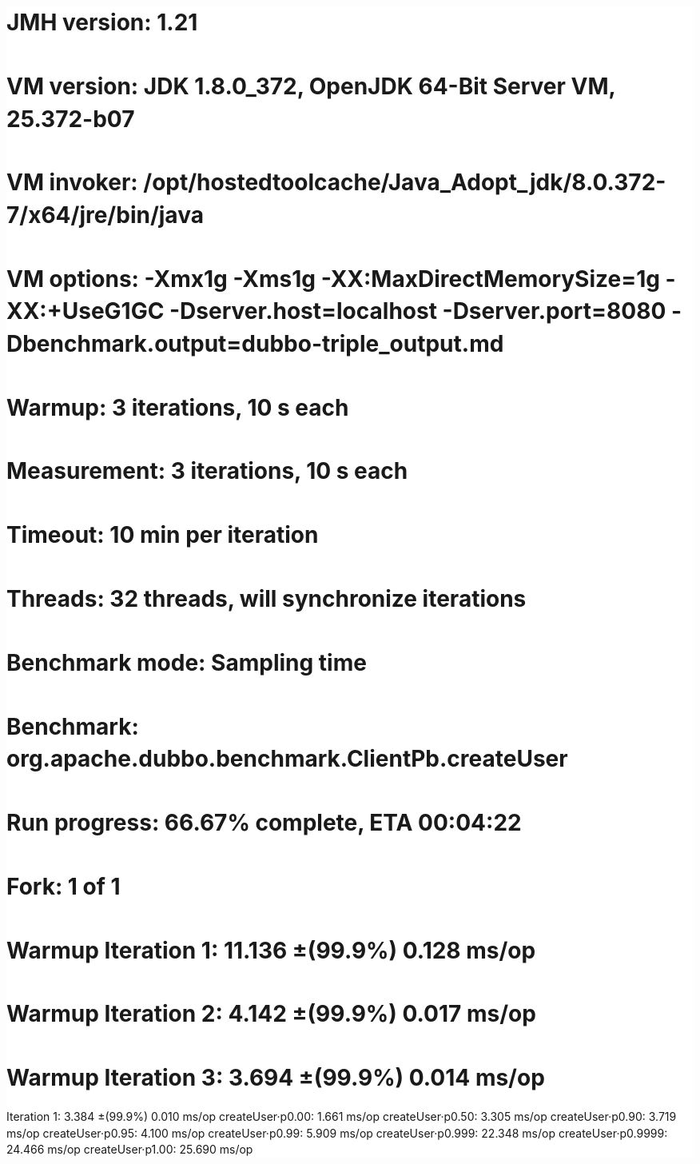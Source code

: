 
# JMH version: 1.21
# VM version: JDK 1.8.0_372, OpenJDK 64-Bit Server VM, 25.372-b07
# VM invoker: /opt/hostedtoolcache/Java_Adopt_jdk/8.0.372-7/x64/jre/bin/java
# VM options: -Xmx1g -Xms1g -XX:MaxDirectMemorySize=1g -XX:+UseG1GC -Dserver.host=localhost -Dserver.port=8080 -Dbenchmark.output=dubbo-triple_output.md
# Warmup: 3 iterations, 10 s each
# Measurement: 3 iterations, 10 s each
# Timeout: 10 min per iteration
# Threads: 32 threads, will synchronize iterations
# Benchmark mode: Sampling time
# Benchmark: org.apache.dubbo.benchmark.ClientPb.createUser

# Run progress: 66.67% complete, ETA 00:04:22
# Fork: 1 of 1
# Warmup Iteration   1: 11.136 ±(99.9%) 0.128 ms/op
# Warmup Iteration   2: 4.142 ±(99.9%) 0.017 ms/op
# Warmup Iteration   3: 3.694 ±(99.9%) 0.014 ms/op
Iteration   1: 3.384 ±(99.9%) 0.010 ms/op
                 createUser·p0.00:   1.661 ms/op
                 createUser·p0.50:   3.305 ms/op
                 createUser·p0.90:   3.719 ms/op
                 createUser·p0.95:   4.100 ms/op
                 createUser·p0.99:   5.909 ms/op
                 createUser·p0.999:  22.348 ms/op
                 createUser·p0.9999: 24.466 ms/op
                 createUser·p1.00:   25.690 ms/op
